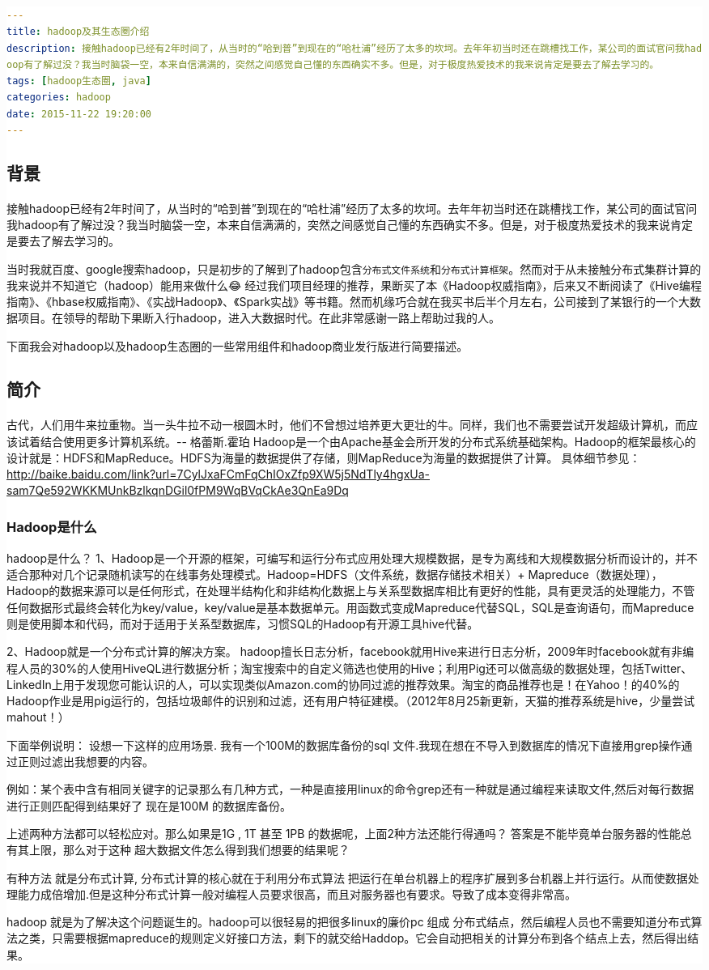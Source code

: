 ```yaml
---
title: hadoop及其生态圈介绍
description: 接触hadoop已经有2年时间了，从当时的“哈到普”到现在的“哈杜浦”经历了太多的坎坷。去年年初当时还在跳槽找工作，某公司的面试官问我hadoop有了解过没？我当时脑袋一空，本来自信满满的，突然之间感觉自己懂的东西确实不多。但是，对于极度热爱技术的我来说肯定是要去了解去学习的。
tags: [hadoop生态圈, java]
categories: hadoop
date: 2015-11-22 19:20:00
---
```


## 背景

接触hadoop已经有2年时间了，从当时的“哈到普”到现在的“哈杜浦”经历了太多的坎坷。去年年初当时还在跳槽找工作，某公司的面试官问我hadoop有了解过没？我当时脑袋一空，本来自信满满的，突然之间感觉自己懂的东西确实不多。但是，对于极度热爱技术的我来说肯定是要去了解去学习的。

当时我就百度、google搜索hadoop，只是初步的了解到了hadoop包含`分布式文件系统`和`分布式计算框架`。然而对于从未接触分布式集群计算的我来说并不知道它（hadoop）能用来做什么😂
经过我们项目经理的推荐，果断买了本《Hadoop权威指南》，后来又不断阅读了《Hive编程指南》、《hbase权威指南》、《实战Hadoop》、《Spark实战》等书籍。然而机缘巧合就在我买书后半个月左右，公司接到了某银行的一个大数据项目。在领导的帮助下果断入行hadoop，进入大数据时代。在此非常感谢一路上帮助过我的人。

下面我会对hadoop以及hadoop生态圈的一些常用组件和hadoop商业发行版进行简要描述。
## 简介
古代，人们用牛来拉重物。当一头牛拉不动一根圆木时，他们不曾想过培养更大更壮的牛。同样，我们也不需要尝试开发超级计算机，而应该试着结合使用更多计算机系统。-- 格蕾斯.霍珀
Hadoop是一个由Apache基金会所开发的分布式系统基础架构。Hadoop的框架最核心的设计就是：HDFS和MapReduce。HDFS为海量的数据提供了存储，则MapReduce为海量的数据提供了计算。
具体细节参见：http://baike.baidu.com/link?url=7CylJxaFCmFqChIOxZfp9XW5j5NdTly4hgxUa-sam7Qe592WKKMUnkBzlkqnDGil0fPM9WqBVqCkAe3QnEa9Dq

### Hadoop是什么
hadoop是什么？
1、Hadoop是一个开源的框架，可编写和运行分布式应用处理大规模数据，是专为离线和大规模数据分析而设计的，并不适合那种对几个记录随机读写的在线事务处理模式。Hadoop=HDFS（文件系统，数据存储技术相关）+ Mapreduce（数据处理），Hadoop的数据来源可以是任何形式，在处理半结构化和非结构化数据上与关系型数据库相比有更好的性能，具有更灵活的处理能力，不管任何数据形式最终会转化为key/value，key/value是基本数据单元。用函数式变成Mapreduce代替SQL，SQL是查询语句，而Mapreduce则是使用脚本和代码，而对于适用于关系型数据库，习惯SQL的Hadoop有开源工具hive代替。

2、Hadoop就是一个分布式计算的解决方案。
 hadoop擅长日志分析，facebook就用Hive来进行日志分析，2009年时facebook就有非编程人员的30%的人使用HiveQL进行数据分析；淘宝搜索中的自定义筛选也使用的Hive；利用Pig还可以做高级的数据处理，包括Twitter、LinkedIn上用于发现您可能认识的人，可以实现类似Amazon.com的协同过滤的推荐效果。淘宝的商品推荐也是！在Yahoo！的40%的Hadoop作业是用pig运行的，包括垃圾邮件的识别和过滤，还有用户特征建模。（2012年8月25新更新，天猫的推荐系统是hive，少量尝试mahout！）

下面举例说明：
设想一下这样的应用场景. 我有一个100M的数据库备份的sql 文件.我现在想在不导入到数据库的情况下直接用grep操作通过正则过滤出我想要的内容。

例如：某个表中含有相同关键字的记录那么有几种方式，一种是直接用linux的命令grep还有一种就是通过编程来读取文件,然后对每行数据进行正则匹配得到结果好了 现在是100M 的数据库备份。

上述两种方法都可以轻松应对。那么如果是1G , 1T 甚至 1PB 的数据呢，上面2种方法还能行得通吗？ 
答案是不能毕竟单台服务器的性能总有其上限，那么对于这种 超大数据文件怎么得到我们想要的结果呢？

有种方法 就是分布式计算, 分布式计算的核心就在于利用分布式算法 把运行在单台机器上的程序扩展到多台机器上并行运行。从而使数据处理能力成倍增加.但是这种分布式计算一般对编程人员要求很高，而且对服务器也有要求。导致了成本变得非常高。

hadoop 就是为了解决这个问题诞生的。hadoop可以很轻易的把很多linux的廉价pc 组成 分布式结点，然后编程人员也不需要知道分布式算法之类，只需要根据mapreduce的规则定义好接口方法，剩下的就交给Haddop。它会自动把相关的计算分布到各个结点上去，然后得出结果。

